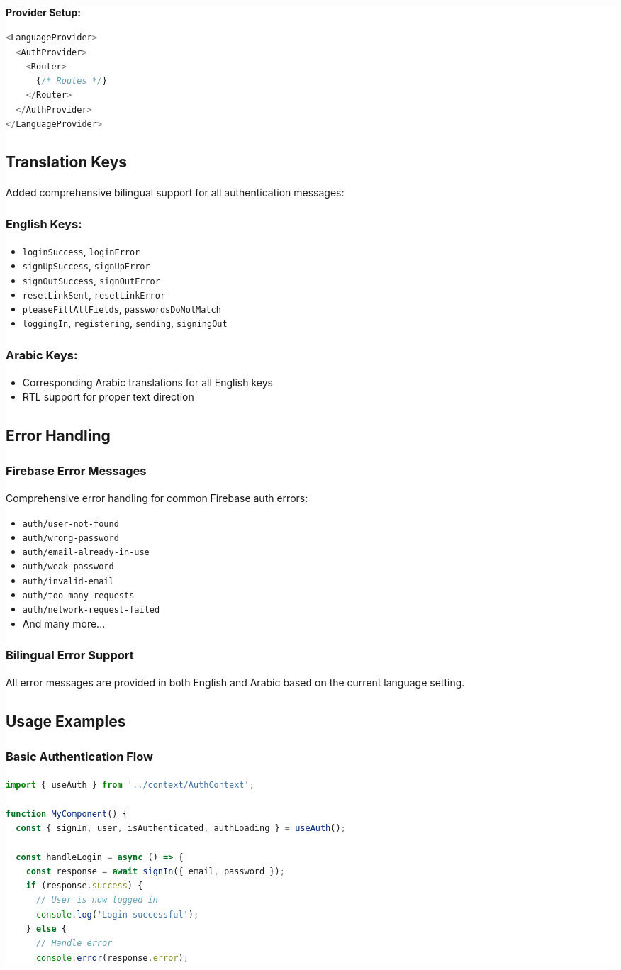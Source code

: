 **Provider Setup:**
```typescript
<LanguageProvider>
  <AuthProvider>
    <Router>
      {/* Routes */}
    </Router>
  </AuthProvider>
</LanguageProvider>
```

## Translation Keys

Added comprehensive bilingual support for all authentication messages:

### English Keys:
- `loginSuccess`, `loginError`
- `signUpSuccess`, `signUpError`
- `signOutSuccess`, `signOutError`
- `resetLinkSent`, `resetLinkError`
- `pleaseFillAllFields`, `passwordsDoNotMatch`
- `loggingIn`, `registering`, `sending`, `signingOut`

### Arabic Keys:
- Corresponding Arabic translations for all English keys
- RTL support for proper text direction

## Error Handling

### Firebase Error Messages
Comprehensive error handling for common Firebase auth errors:

- `auth/user-not-found`
- `auth/wrong-password`
- `auth/email-already-in-use`
- `auth/weak-password`
- `auth/invalid-email`
- `auth/too-many-requests`
- `auth/network-request-failed`
- And many more...

### Bilingual Error Support
All error messages are provided in both English and Arabic based on the current language setting.

## Usage Examples

### Basic Authentication Flow

```typescript
import { useAuth } from '../context/AuthContext';

function MyComponent() {
  const { signIn, user, isAuthenticated, authLoading } = useAuth();

  const handleLogin = async () => {
    const response = await signIn({ email, password });
    if (response.success) {
      // User is now logged in
      console.log('Login successful');
    } else {
      // Handle error
      console.error(response.error);
```